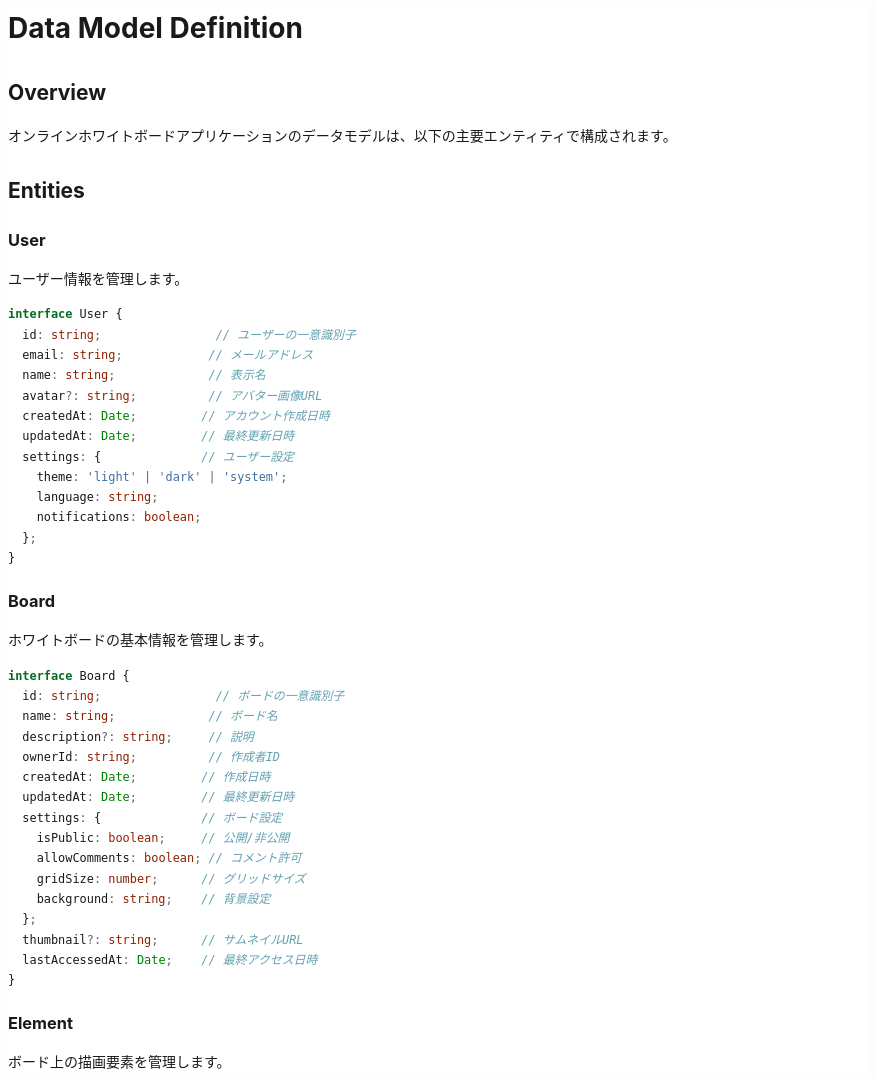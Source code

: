 # Data Model Definition

## Overview
オンラインホワイトボードアプリケーションのデータモデルは、以下の主要エンティティで構成されます。

## Entities

### User
ユーザー情報を管理します。

```typescript
interface User {
  id: string;                // ユーザーの一意識別子
  email: string;            // メールアドレス
  name: string;             // 表示名
  avatar?: string;          // アバター画像URL
  createdAt: Date;         // アカウント作成日時
  updatedAt: Date;         // 最終更新日時
  settings: {              // ユーザー設定
    theme: 'light' | 'dark' | 'system';
    language: string;
    notifications: boolean;
  };
}
```

### Board
ホワイトボードの基本情報を管理します。

```typescript
interface Board {
  id: string;                // ボードの一意識別子
  name: string;             // ボード名
  description?: string;     // 説明
  ownerId: string;          // 作成者ID
  createdAt: Date;         // 作成日時
  updatedAt: Date;         // 最終更新日時
  settings: {              // ボード設定
    isPublic: boolean;     // 公開/非公開
    allowComments: boolean; // コメント許可
    gridSize: number;      // グリッドサイズ
    background: string;    // 背景設定
  };
  thumbnail?: string;      // サムネイルURL
  lastAccessedAt: Date;    // 最終アクセス日時
}
```

### Element
ボード上の描画要素を管理します。
